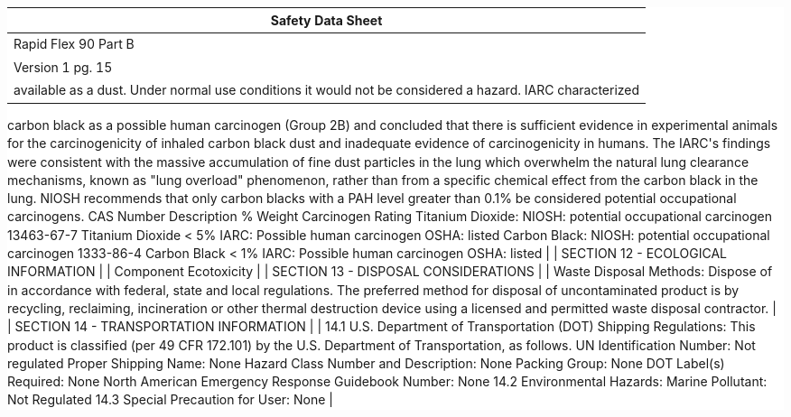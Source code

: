 | Safety Data Sheet |
| --- |
| Rapid Flex 90 Part B |
| Version 1 pg. 15 |
| available as a dust. Under normal use conditions it would not be considered a hazard. IARC characterized
carbon black as a possible human carcinogen (Group 2B) and concluded that there is sufficient evidence in
experimental animals for the carcinogenicity of inhaled carbon black dust and inadequate evidence of
carcinogenicity in humans. The IARC's findings were consistent with the massive accumulation of fine dust
particles in the lung which overwhelm the natural lung clearance mechanisms, known as "lung overload"
phenomenon, rather than from a specific chemical effect from the carbon black in the lung. NIOSH
recommends that only carbon blacks with a PAH level greater than 0.1% be considered potential
occupational carcinogens.
CAS Number Description % Weight Carcinogen Rating
Titanium Dioxide: NIOSH: potential occupational
carcinogen
13463-67-7 Titanium Dioxide < 5%
IARC: Possible human carcinogen
OSHA: listed
Carbon Black: NIOSH: potential occupational
carcinogen
1333-86-4 Carbon Black < 1%
IARC: Possible human carcinogen
OSHA: listed |
| SECTION 12 - ECOLOGICAL INFORMATION |
| Component Ecotoxicity |
| SECTION 13 - DISPOSAL CONSIDERATIONS |
| Waste Disposal Methods: Dispose of in accordance with federal, state and local regulations. The
preferred method for disposal of uncontaminated product is by recycling, reclaiming, incineration or
other thermal destruction device using a licensed and permitted waste disposal contractor. |
| SECTION 14 - TRANSPORTATION INFORMATION |
| 14.1 U.S. Department of Transportation (DOT) Shipping Regulations:
This product is classified (per 49 CFR 172.101) by the U.S. Department of Transportation, as follows.
UN Identification Number: Not regulated
Proper Shipping Name: None
Hazard Class Number and Description: None
Packing Group: None
DOT Label(s) Required: None
North American Emergency Response
Guidebook Number: None
14.2 Environmental Hazards:
Marine Pollutant: Not Regulated
14.3 Special Precaution for User: None |
